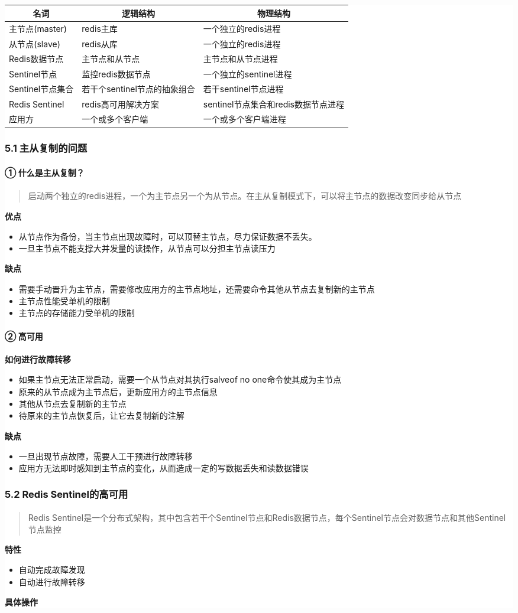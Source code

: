 | 名词             | 逻辑结构                     | 物理结构                            |
| ---------------- | ---------------------------- | ----------------------------------- |
| 主节点(master)   | redis主库                    | 一个独立的redis进程                 |
| 从节点(slave)    | redis从库                    | 一个独立的redis进程                 |
| Redis数据节点    | 主节点和从节点               | 主节点和从节点进程                  |
| Sentinel节点     | 监控redis数据节点            | 一个独立的sentinel进程              |
| Sentinel节点集合 | 若干个sentinel节点的抽象组合 | 若干sentinel节点进程                |
| Redis Sentinel   | redis高可用解决方案          | sentinel节点集合和redis数据节点进程 |
| 应用方           | 一个或多个客户端             | 一个或多个客户端进程                |

### 5.1 主从复制的问题

#### ① 什么是主从复制？

> 启动两个独立的redis进程，一个为主节点另一个为从节点。在主从复制模式下，可以将主节点的数据改变同步给从节点

**优点**

* 从节点作为备份，当主节点出现故障时，可以顶替主节点，尽力保证数据不丢失。
* 一旦主节点不能支撑大并发量的读操作，从节点可以分担主节点读压力

**缺点**

* 需要手动晋升为主节点，需要修改应用方的主节点地址，还需要命令其他从节点去复制新的主节点
* 主节点性能受单机的限制
* 主节点的存储能力受单机的限制

#### ② 高可用

**如何进行故障转移**

* 如果主节点无法正常启动，需要一个从节点对其执行salveof no one命令使其成为主节点
* 原来的从节点成为主节点后，更新应用方的主节点信息
* 其他从节点去复制新的主节点
* 待原来的主节点恢复后，让它去复制新的注解

**缺点**

* 一旦出现节点故障，需要人工干预进行故障转移
* 应用方无法即时感知到主节点的变化，从而造成一定的写数据丢失和读数据错误

### 5.2 Redis Sentinel的高可用

> Redis Sentinel是一个分布式架构，其中包含若干个Sentinel节点和Redis数据节点，每个Sentinel节点会对数据节点和其他Sentinel节点监控

**特性**

* 自动完成故障发现
* 自动进行故障转移

**具体操作**
